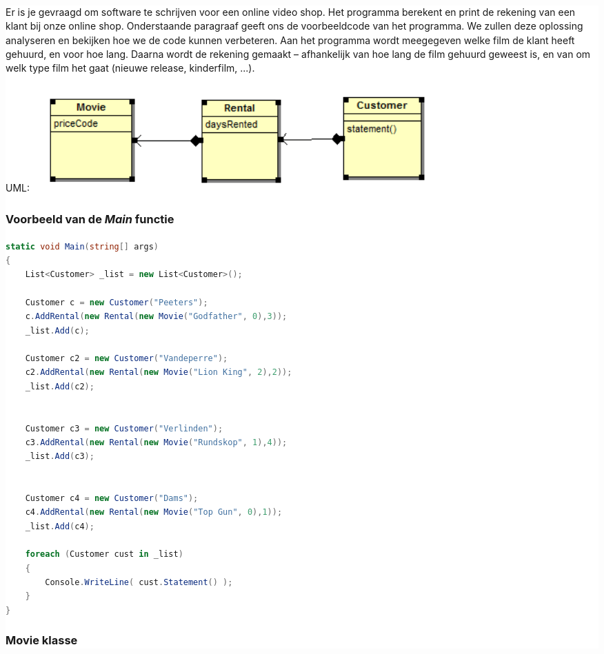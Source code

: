 Er is je gevraagd om software te schrijven voor een online video shop. Het programma berekent en print de rekening van een klant bij onze online shop. Onderstaande paragraaf geeft ons de voorbeeldcode van het programma. We zullen deze oplossing  analyseren en bekijken hoe we de code kunnen verbeteren. Aan het programma wordt meegegeven welke film de klant heeft gehuurd, en voor hoe lang. Daarna wordt de rekening gemaakt – afhankelijk van hoe lang de film gehuurd geweest is, en van om welk type film het gaat (nieuwe release, kinderfilm, ...). 

UML:
![movie architectuur](SRP1.png)

### Voorbeeld van de *Main* functie

```csharp
static void Main(string[] args) 
{ 
    List<Customer> _list = new List<Customer>(); 

    Customer c = new Customer("Peeters"); 
    c.AddRental(new Rental(new Movie("Godfather", 0),3)); 
    _list.Add(c); 

    Customer c2 = new Customer("Vandeperre"); 
    c2.AddRental(new Rental(new Movie("Lion King", 2),2)); 
    _list.Add(c2); 


    Customer c3 = new Customer("Verlinden"); 
    c3.AddRental(new Rental(new Movie("Rundskop", 1),4)); 
    _list.Add(c3); 


    Customer c4 = new Customer("Dams"); 
    c4.AddRental(new Rental(new Movie("Top Gun", 0),1)); 
    _list.Add(c4); 

    foreach (Customer cust in _list) 
    { 
        Console.WriteLine( cust.Statement() ); 
    } 
}
```

### Movie klasse
